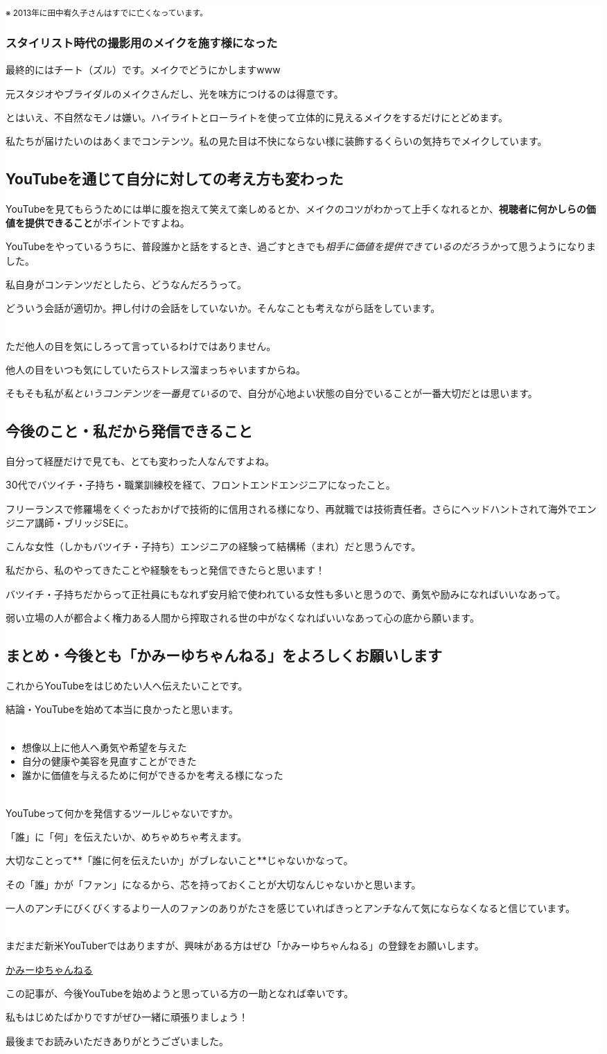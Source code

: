 <small>※ 2013年に田中宥久子さんはすでに亡くなっています。</small>

### スタイリスト時代の撮影用のメイクを施す様になった
最終的にはチート（ズル）です。メイクでどうにかしますwww

元スタジオやブライダルのメイクさんだし、光を味方につけるのは得意です。

とはいえ、不自然なモノは嫌い。ハイライトとローライトを使って立体的に見えるメイクをするだけにとどめます。

私たちが届けたいのはあくまでコンテンツ。私の見た目は不快にならない様に装飾するくらいの気持ちでメイクしています。

## YouTubeを通じて自分に対しての考え方も変わった

YouTubeを見てもらうためには単に腹を抱えて笑えて楽しめるとか、メイクのコツがわかって上手くなれるとか、**視聴者に何かしらの価値を提供できること**がポイントですよね。

YouTubeをやっているうちに、普段誰かと話をするとき、過ごすときでも*相手に価値を提供できているのだろうか*って思うようになりました。

私自身がコンテンツだとしたら、どうなんだろうって。

どういう会話が適切か。押し付けの会話をしていないか。そんなことも考えながら話をしています。<br><br>

ただ他人の目を気にしろって言っているわけではありません。

他人の目をいつも気にしていたらストレス溜まっちゃいますからね。

そもそも私が*私というコンテンツを一番見ている*ので、自分が心地よい状態の自分でいることが一番大切だとは思います。

## 今後のこと・私だから発信できること
自分って経歴だけで見ても、とても変わった人なんですよね。

30代でバツイチ・子持ち・職業訓練校を経て、フロントエンドエンジニアになったこと。

フリーランスで修羅場をくぐったおかげで技術的に信用される様になり、再就職では技術責任者。さらにヘッドハントされて海外でエンジニア講師・ブリッジSEに。

こんな女性（しかもバツイチ・子持ち）エンジニアの経験って結構稀（まれ）だと思うんです。

私だから、私のやってきたことや経験をもっと発信できたらと思います！

バツイチ・子持ちだからって正社員にもなれず安月給で使われている女性も多いと思うので、勇気や励みになればいいなあって。

弱い立場の人が都合よく権力ある人間から搾取される世の中がなくなればいいなあって心の底から願います。

## まとめ・今後とも「かみーゆちゃんねる」をよろしくお願いします
これからYouTubeをはじめたい人へ伝えたいことです。

結論・YouTubeを始めて本当に良かったと思います。<br><br>

* 想像以上に他人へ勇気や希望を与えた
* 自分の健康や美容を見直すことができた
* 誰かに価値を与えるために何ができるかを考える様になった

<br>YouTubeって何かを発信するツールじゃないですか。

「誰」に「何」を伝えたいか、めちゃめちゃ考えます。

大切なことって**「誰に何を伝えたいか」がブレないこと**じゃないかなって。

その「誰」かが「ファン」になるから、芯を持っておくことが大切なんじゃないかと思います。

一人のアンチにびくびくするより一人のファンのありがたさを感じていればきっとアンチなんて気にならなくなると信じています。

<br>まだまだ新米YouTuberではありますが、興味がある方はぜひ「かみーゆちゃんねる」の登録をお願いします。

[かみーゆちゃんねる](https://www.youtube.com/channel/UCbSgjkCIPucux8cFTuQcdcw)

この記事が、今後YouTubeを始めようと思っている方の一助となれば幸いです。

私もはじめたばかりですがぜひ一緒に頑張りましょう！

最後までお読みいただきありがとうございました。
